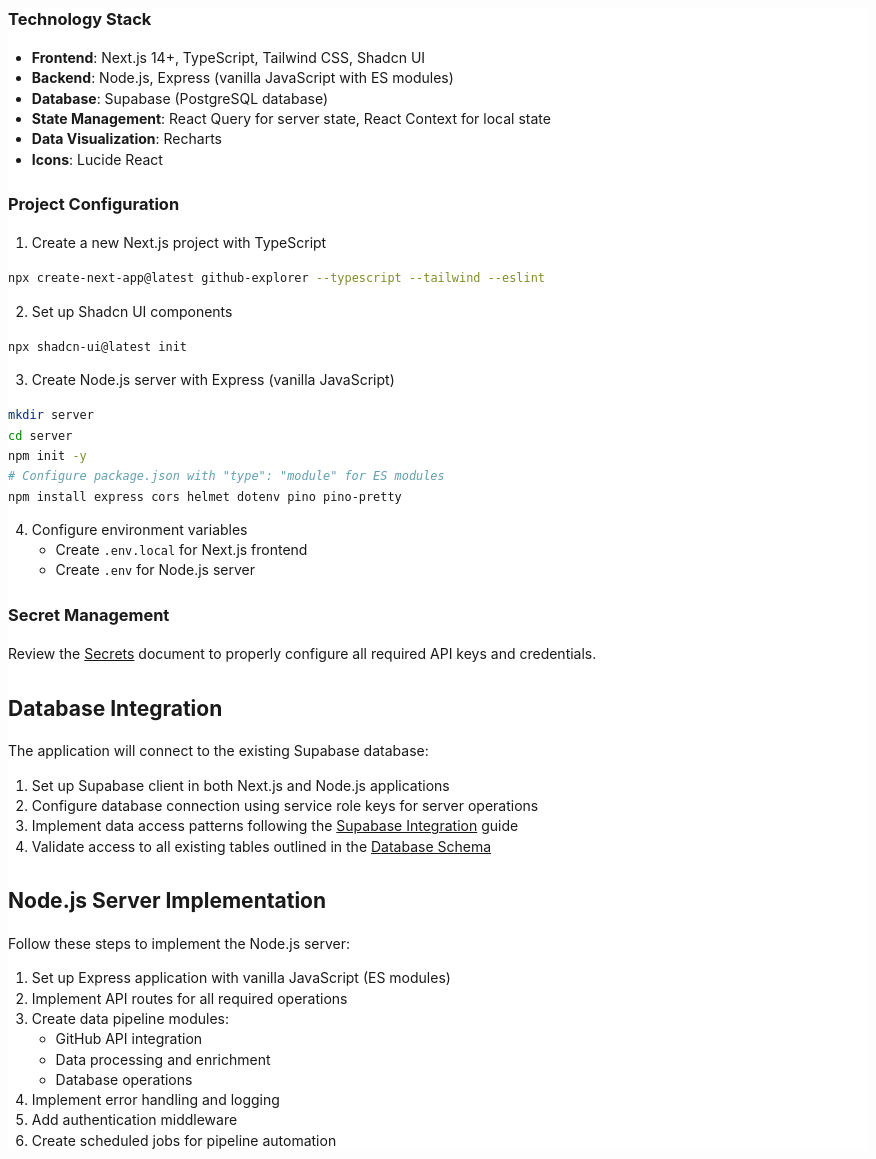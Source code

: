 ### Technology Stack

- **Frontend**: Next.js 14+, TypeScript, Tailwind CSS, Shadcn UI
- **Backend**: Node.js, Express (vanilla JavaScript with ES modules)
- **Database**: Supabase (PostgreSQL database)
- **State Management**: React Query for server state, React Context for local state
- **Data Visualization**: Recharts
- **Icons**: Lucide React

### Project Configuration

1. Create a new Next.js project with TypeScript
```bash
npx create-next-app@latest github-explorer --typescript --tailwind --eslint
```

2. Set up Shadcn UI components
```bash
npx shadcn-ui@latest init
```

3. Create Node.js server with Express (vanilla JavaScript)
```bash
mkdir server
cd server
npm init -y
# Configure package.json with "type": "module" for ES modules
npm install express cors helmet dotenv pino pino-pretty
```

4. Configure environment variables
   - Create `.env.local` for Next.js frontend
   - Create `.env` for Node.js server

### Secret Management

Review the [Secrets](SECRETS.md) document to properly configure all required API keys and credentials.

## Database Integration

The application will connect to the existing Supabase database:

1. Set up Supabase client in both Next.js and Node.js applications
2. Configure database connection using service role keys for server operations
3. Implement data access patterns following the [Supabase Integration](SUPABASE_INTEGRATION.md) guide
4. Validate access to all existing tables outlined in the [Database Schema](DATABASE_SCHEMA.md)

## Node.js Server Implementation

Follow these steps to implement the Node.js server:

1. Set up Express application with vanilla JavaScript (ES modules)
2. Implement API routes for all required operations
3. Create data pipeline modules:
   - GitHub API integration
   - Data processing and enrichment
   - Database operations
4. Implement error handling and logging
5. Add authentication middleware
6. Create scheduled jobs for pipeline automation
